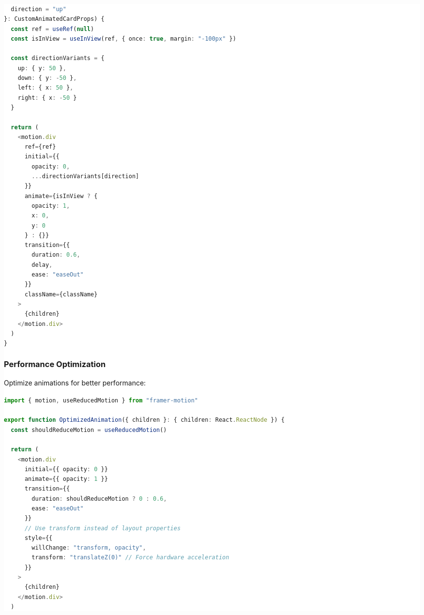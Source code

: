 ```typescript
  direction = "up" 
}: CustomAnimatedCardProps) {
  const ref = useRef(null)
  const isInView = useInView(ref, { once: true, margin: "-100px" })
  
  const directionVariants = {
    up: { y: 50 },
    down: { y: -50 },
    left: { x: 50 },
    right: { x: -50 }
  }
  
  return (
    <motion.div
      ref={ref}
      initial={{ 
        opacity: 0, 
        ...directionVariants[direction] 
      }}
      animate={isInView ? { 
        opacity: 1, 
        x: 0, 
        y: 0 
      } : {}}
      transition={{ 
        duration: 0.6, 
        delay,
        ease: "easeOut" 
      }}
      className={className}
    >
      {children}
    </motion.div>
  )
}
```

### Performance Optimization

Optimize animations for better performance:

```typescript
import { motion, useReducedMotion } from "framer-motion"

export function OptimizedAnimation({ children }: { children: React.ReactNode }) {
  const shouldReduceMotion = useReducedMotion()
  
  return (
    <motion.div
      initial={{ opacity: 0 }}
      animate={{ opacity: 1 }}
      transition={{ 
        duration: shouldReduceMotion ? 0 : 0.6,
        ease: "easeOut"
      }}
      // Use transform instead of layout properties
      style={{ 
        willChange: "transform, opacity",
        transform: "translateZ(0)" // Force hardware acceleration
      }}
    >
      {children}
    </motion.div>
  )
```
